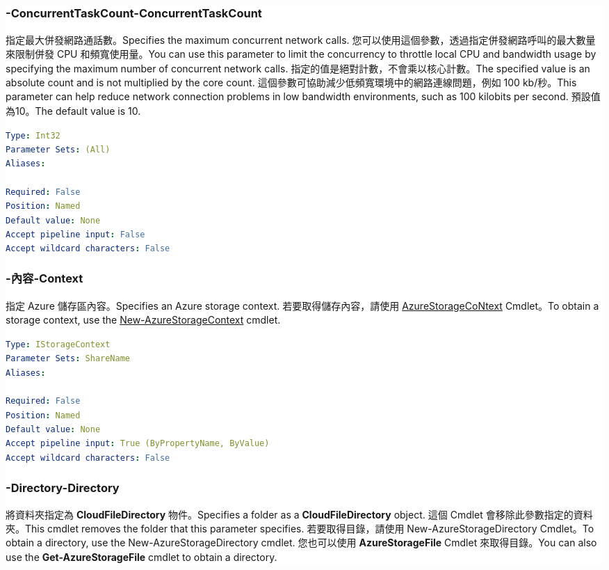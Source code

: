 ### <span data-ttu-id="005d6-118">-ConcurrentTaskCount</span><span class="sxs-lookup"><span data-stu-id="005d6-118">-ConcurrentTaskCount</span></span>
<span data-ttu-id="005d6-119">指定最大併發網路通話數。</span><span class="sxs-lookup"><span data-stu-id="005d6-119">Specifies the maximum concurrent network calls.</span></span>
<span data-ttu-id="005d6-120">您可以使用這個參數，透過指定併發網路呼叫的最大數量來限制併發 CPU 和頻寬使用量。</span><span class="sxs-lookup"><span data-stu-id="005d6-120">You can use this parameter to limit the concurrency to throttle local CPU and bandwidth usage by specifying the maximum number of concurrent network calls.</span></span>
<span data-ttu-id="005d6-121">指定的值是絕對計數，不會乘以核心計數。</span><span class="sxs-lookup"><span data-stu-id="005d6-121">The specified value is an absolute count and is not multiplied by the core count.</span></span>
<span data-ttu-id="005d6-122">這個參數可協助減少低頻寬環境中的網路連線問題，例如 100 kb/秒。</span><span class="sxs-lookup"><span data-stu-id="005d6-122">This parameter can help reduce network connection problems in low bandwidth environments, such as 100 kilobits per second.</span></span>
<span data-ttu-id="005d6-123">預設值為10。</span><span class="sxs-lookup"><span data-stu-id="005d6-123">The default value is 10.</span></span>

```yaml
Type: Int32
Parameter Sets: (All)
Aliases: 

Required: False
Position: Named
Default value: None
Accept pipeline input: False
Accept wildcard characters: False
```

### <span data-ttu-id="005d6-124">-內容</span><span class="sxs-lookup"><span data-stu-id="005d6-124">-Context</span></span>
<span data-ttu-id="005d6-125">指定 Azure 儲存區內容。</span><span class="sxs-lookup"><span data-stu-id="005d6-125">Specifies an Azure storage context.</span></span>
<span data-ttu-id="005d6-126">若要取得儲存內容，請使用 [AzureStorageCoNtext](./New-AzureStorageContext.md) Cmdlet。</span><span class="sxs-lookup"><span data-stu-id="005d6-126">To obtain a storage context, use the [New-AzureStorageContext](./New-AzureStorageContext.md) cmdlet.</span></span>

```yaml
Type: IStorageContext
Parameter Sets: ShareName
Aliases: 

Required: False
Position: Named
Default value: None
Accept pipeline input: True (ByPropertyName, ByValue)
Accept wildcard characters: False
```

### <span data-ttu-id="005d6-127">-Directory</span><span class="sxs-lookup"><span data-stu-id="005d6-127">-Directory</span></span>
<span data-ttu-id="005d6-128">將資料夾指定為 **CloudFileDirectory** 物件。</span><span class="sxs-lookup"><span data-stu-id="005d6-128">Specifies a folder as a **CloudFileDirectory** object.</span></span>
<span data-ttu-id="005d6-129">這個 Cmdlet 會移除此參數指定的資料夾。</span><span class="sxs-lookup"><span data-stu-id="005d6-129">This cmdlet removes the folder that this parameter specifies.</span></span>
<span data-ttu-id="005d6-130">若要取得目錄，請使用 New-AzureStorageDirectory Cmdlet。</span><span class="sxs-lookup"><span data-stu-id="005d6-130">To obtain a directory, use the New-AzureStorageDirectory cmdlet.</span></span>
<span data-ttu-id="005d6-131">您也可以使用 **AzureStorageFile** Cmdlet 來取得目錄。</span><span class="sxs-lookup"><span data-stu-id="005d6-131">You can also use the **Get-AzureStorageFile** cmdlet to obtain a directory.</span></span>